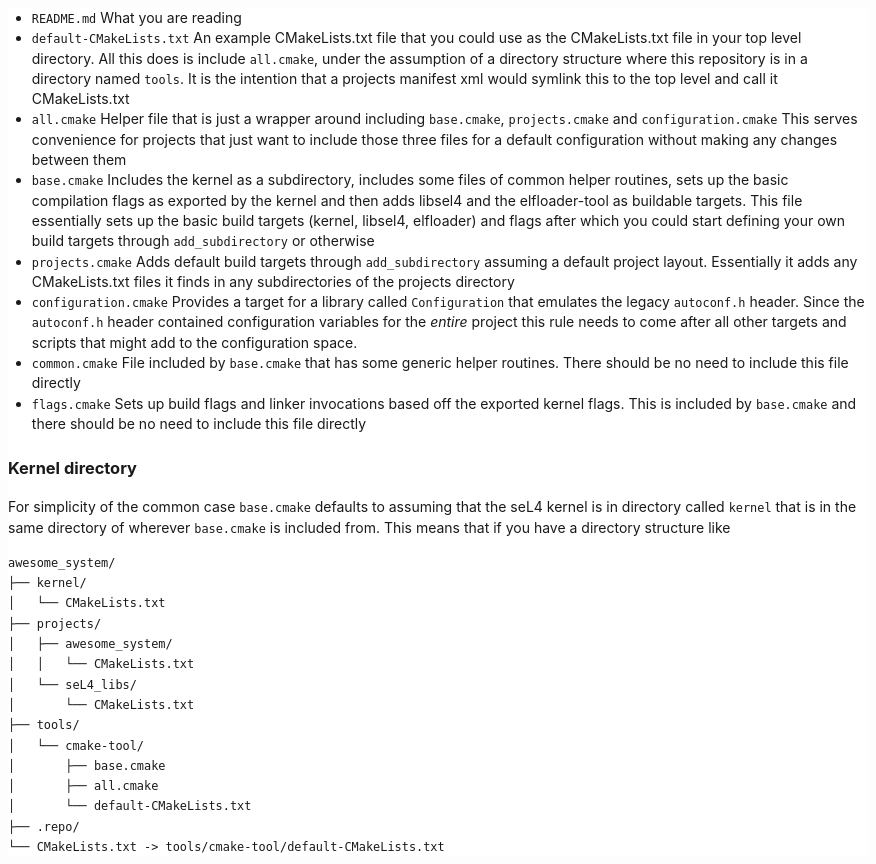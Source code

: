  * `README.md` What you are reading
 * `default-CMakeLists.txt` An example CMakeLists.txt file that you could use as the CMakeLists.txt file in
   your top level directory. All this does is include `all.cmake`, under the assumption of a directory structure
   where this repository is in a directory named `tools`. It is the intention that a projects manifest xml
   would symlink this to the top level and call it CMakeLists.txt
 * `all.cmake` Helper file that is just a wrapper around including `base.cmake`, `projects.cmake` and
   `configuration.cmake` This serves convenience for projects that just want to include those three files
   for a default configuration without making any changes between them
 * `base.cmake` Includes the kernel as a subdirectory, includes some files of common helper routines, sets up
   the basic compilation flags as exported by the kernel and then adds libsel4 and the elfloader-tool as
   buildable targets. This file essentially sets up the basic build targets (kernel, libsel4, elfloader) and
   flags after which you could start defining your own build targets through `add_subdirectory` or otherwise
 * `projects.cmake` Adds default build targets through `add_subdirectory` assuming a default project layout.
   Essentially it adds any CMakeLists.txt files it finds in any subdirectories of the projects directory
 * `configuration.cmake` Provides a target for a library called `Configuration` that emulates the legacy
   `autoconf.h` header. Since the `autoconf.h` header contained configuration variables for the *entire* project
   this rule needs to come after all other targets and scripts that might add to the configuration space.
 * `common.cmake` File included by `base.cmake` that has some generic helper routines. There should be no need
   to include this file directly
 * `flags.cmake` Sets up build flags and linker invocations based off the exported kernel flags. This is included
   by `base.cmake` and there should be no need to include this file directly

### Kernel directory

For simplicity of the common case `base.cmake` defaults to assuming that the seL4 kernel is in directory called
`kernel` that is in the same directory of wherever `base.cmake` is included from. This means that if you have a
directory structure like

```none
awesome_system/
├── kernel/
│   └── CMakeLists.txt
├── projects/
│   ├── awesome_system/
│   │   └── CMakeLists.txt
│   └── seL4_libs/
│       └── CMakeLists.txt
├── tools/
│   └── cmake-tool/
│       ├── base.cmake
│       ├── all.cmake
│       └── default-CMakeLists.txt
├── .repo/
└── CMakeLists.txt -> tools/cmake-tool/default-CMakeLists.txt
```
